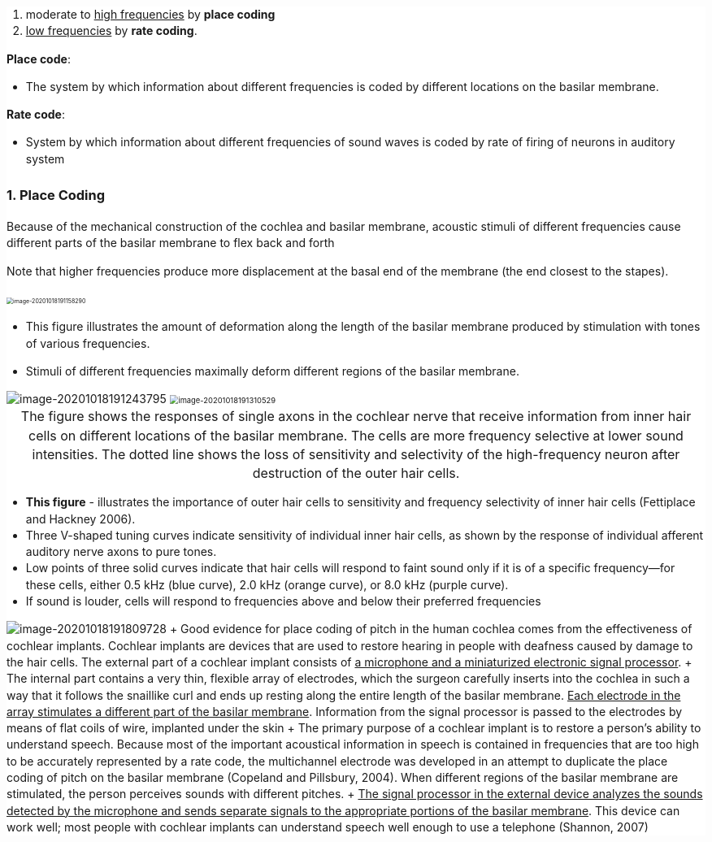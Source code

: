 1. moderate to <u>high frequencies</u> by **place coding**
2. <u>low frequencies</u> by **rate coding**.

**Place code**:

+ The system by which information about different frequencies is coded by different locations on the basilar membrane.

**Rate code**:

+ System by which information about different frequencies of sound waves is coded by rate of firing of neurons in auditory system

### 1. Place Coding

Because of the mechanical construction of the cochlea and basilar membrane, acoustic stimuli of different frequencies cause different parts of the basilar membrane to flex back and forth

Note that higher frequencies produce more displacement at the basal end of the membrane (the end closest to the stapes).

<img src="https://hexo20200628-1259353497.cos.ap-guangzhou.myqcloud.com/Articles/Academic_Notes/Biopsychology/image-20201018191158290.png" alt="image-20201018191158290" style="zoom: 50%;" />

+ This figure illustrates the amount of deformation along the length of the basilar membrane produced by stimulation with tones of various frequencies.

+ Stimuli of different frequencies maximally deform different regions of the basilar membrane.

<img src="https://hexo20200628-1259353497.cos.ap-guangzhou.myqcloud.com/Articles/Academic_Notes/Biopsychology/image-20201018191243795.png" alt="image-20201018191243795" style="zoom:100%;" />
<img src="https://hexo20200628-1259353497.cos.ap-guangzhou.myqcloud.com/Articles/Academic_Notes/Biopsychology/image-20201018191310529.png" alt="image-20201018191310529" style="zoom:67%;" />

<center><font size=3>The figure shows the responses of single axons in the cochlear nerve that receive information from inner hair cells on different locations of the basilar membrane. The cells are more frequency selective at lower sound intensities. The dotted line shows the loss of sensitivity and selectivity of the high-frequency neuron after destruction of the outer hair cells.</font></center>

+ **This figure**  -  illustrates the importance of outer hair cells to sensitivity and frequency selectivity of inner hair cells (Fettiplace and Hackney 2006).
 + Three V-shaped tuning curves indicate sensitivity of individual inner hair cells, as shown by the response of individual afferent auditory nerve axons to pure tones.
 + Low points of three solid curves indicate that hair cells will respond to faint sound only if it is of a specific frequency—for these cells, either 0.5 kHz (blue curve), 2.0 kHz (orange curve), or 8.0 kHz (purple curve).
 + If sound is louder, cells will respond to frequencies above and below their preferred frequencies

<img src="https://hexo20200628-1259353497.cos.ap-guangzhou.myqcloud.com/Articles/Academic_Notes/Biopsychology/image-20201018191809728.png" alt="image-20201018191809728" style="zoom:100%;" />
+ Good evidence for place coding of pitch in the human cochlea comes from the effectiveness of cochlear implants. Cochlear implants are devices that are used to restore hearing in people with deafness caused by damage to the hair cells. The external part of a cochlear implant consists of <u>a microphone and a miniaturized electronic signal processor</u>. 
 + The internal part contains a very thin, flexible array of electrodes, which the surgeon carefully inserts into the cochlea in such a way that it follows the snaillike curl and ends up resting along the entire length of the basilar membrane. <u>Each electrode in the array stimulates a different part of the basilar membrane</u>. Information from the signal processor is passed to the electrodes by means of flat coils of wire, implanted under the skin
+ The primary purpose of a cochlear implant is to restore a person’s ability to understand speech. Because most of the important acoustical information in speech is contained in frequencies that are too high to be accurately represented by a rate code, the multichannel electrode was developed in an attempt to duplicate the place coding of pitch on the basilar membrane (Copeland and Pillsbury, 2004). When different regions of the basilar membrane are stimulated, the person perceives sounds with different pitches. 
 + <u>The signal processor in the external device analyzes the sounds detected by the microphone and sends separate signals to the appropriate portions of the basilar membrane</u>. This device can work well; most people with cochlear implants can understand speech well enough to use a telephone (Shannon, 2007)
